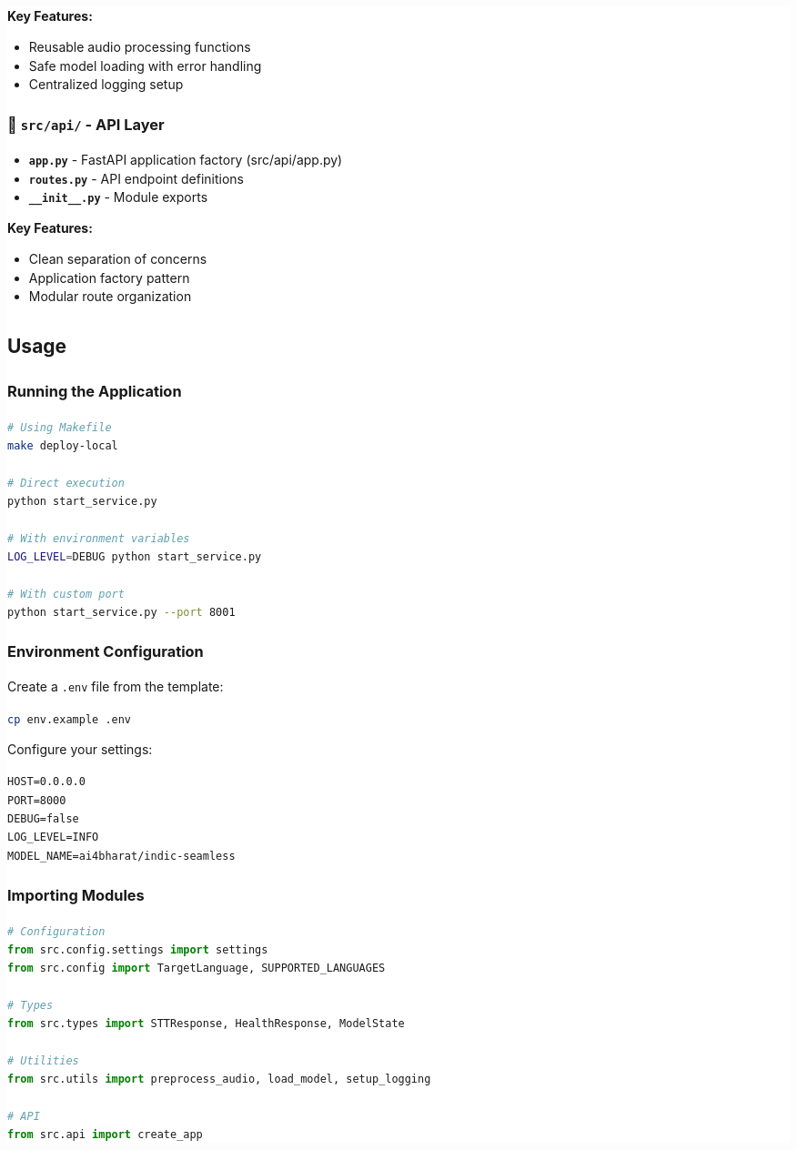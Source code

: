 **Key Features:**
- Reusable audio processing functions
- Safe model loading with error handling
- Centralized logging setup

### 📁 `src/api/` - API Layer
- **`app.py`** - FastAPI application factory (src/api/app.py)
- **`routes.py`** - API endpoint definitions
- **`__init__.py`** - Module exports

**Key Features:**
- Clean separation of concerns
- Application factory pattern
- Modular route organization

## Usage

### Running the Application

```bash
# Using Makefile
make deploy-local

# Direct execution
python start_service.py

# With environment variables
LOG_LEVEL=DEBUG python start_service.py

# With custom port
python start_service.py --port 8001
```

### Environment Configuration

Create a `.env` file from the template:
```bash
cp env.example .env
```

Configure your settings:
```env
HOST=0.0.0.0
PORT=8000
DEBUG=false
LOG_LEVEL=INFO
MODEL_NAME=ai4bharat/indic-seamless
```

### Importing Modules

```python
# Configuration
from src.config.settings import settings
from src.config import TargetLanguage, SUPPORTED_LANGUAGES

# Types
from src.types import STTResponse, HealthResponse, ModelState

# Utilities
from src.utils import preprocess_audio, load_model, setup_logging

# API
from src.api import create_app
```
